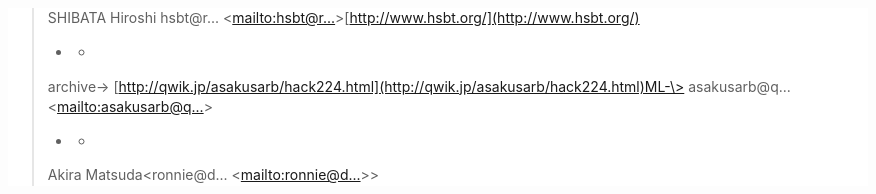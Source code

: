 > SHIBATA Hiroshi hsbt@r... \<[mailto:hsbt@r...](mailto:hsbt@r...)\>[http://www.hsbt.org/](http://www.hsbt.org/)
> 
> - -
> 
> archive-\> [http://qwik.jp/asakusarb/hack224.html](http://qwik.jp/asakusarb/hack224.html)ML-\> asakusarb@q... \<[mailto:asakusarb@q...](mailto:asakusarb@q...)\>
> 
> - -
> 
> Akira Matsuda\<ronnie@d... \<[mailto:ronnie@d...](mailto:ronnie@d...)\>\>
